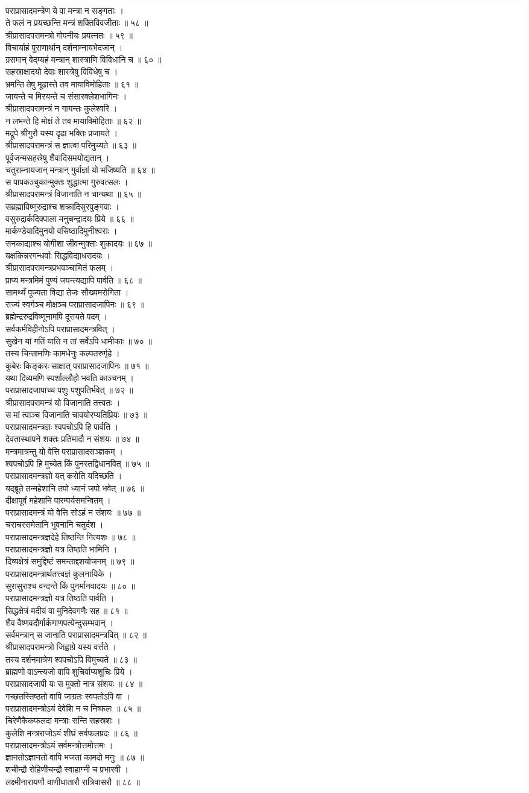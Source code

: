 पराप्रासादमन्त्रेण ये वा मन्त्रा न सङ्गताः ।   
ते फलं न प्रयच्छन्ति मन्त्रं शक्तिविवजीताः ॥ ५८ ॥  
श्रीप्रासादपरामन्त्रो गोपनीयः प्रयत्नतः ॥ ५९ ॥  
विचार्याहं पुराणार्थान् दर्शनाम्नायभेदजान् ।   
ग्रसमान् वेद्म्यहं मन्त्रान् शास्त्राणि विविधानि च ॥ ६० ॥  
सहस्राक्षादयो देवाः शास्त्रेषु विविधेषु च ।   
भ्रमन्ति तेषु मूढास्ते तव मायाविमोहिताः ॥ ६१ ॥  
जायन्ते च मिरयन्ते च संसारक्लेशभागिनः ।   
श्रीप्रासादपरामन्त्रं न गायन्तः कुलेश्वरि ।   
न लभन्ते हि मोक्षं ते तव मायाविमोहिताः ॥ ६२ ॥  
मद्रूपे श्रीगुरौ यस्य दृढा भक्तिः प्रजायते ।   
श्रीप्रासादपरामन्त्रं स ज्ञात्वा परिमुच्यते ॥ ६३ ॥  
पूर्वजन्मसहस्रेषु शैवादिसमयोद्यतान् ।   
चतुराम्नायजान् मन्त्रान् गुर्वाज्ञां यो भजिष्यति ॥ ६४ ॥  
स पापकञ्चुकान्मुक्तः शुद्धात्मा गुरुवत्सलः ।   
श्रीप्रासादपरामन्त्रं विजानाति न चान्यथा ॥ ६५ ॥  
सब्रह्माविष्णुरुद्राश्च शक्रादिसुरपुङ्गवाः ।   
वसुरुद्रार्कदिक्पाला मनुचन्द्रादयः प्रिये ॥ ६६ ॥  
मार्कण्डेयादिमुनयो वसिष्ठादिमुनीश्वराः ।   
सनकाद्याश्च योगीशा जीवन्मुक्ताः शुकादयः ॥ ६७ ॥  
यक्षकिन्नरगन्धर्वाः सिद्धविद्याधरादयः ।   
श्रीप्रासादपरामन्त्रप्रभवञ्चामितं फलम् ।   
प्राप्य मन्त्रमिमं पुण्यं जपन्त्यद्यापि पार्वति ॥ ६८ ॥  
सामर्थ्यं पूज्यता विद्या तेजः सौख्यमरोगिता ।   
राज्यं स्वर्गञ्च मोक्षञ्च पराप्रासादजापिनः ॥ ६९ ॥  
ब्रह्मेन्द्ररुद्रविष्णूनामपि दूरायते पदम् ।   
सर्वकर्मविहीनोऽपि पराप्रासादमन्त्रवित् ।   
 सुखेन यां गतिं याति न तां सर्वेऽपि धामीकाः ॥ ७० ॥  
तस्य चिन्तामणिः कामधेनुः कल्पतरुर्गृहे ।   
कुबेरः किङ्करः साक्षात् पराप्रासादजापिनः ॥ ७१ ॥  
यथा दिव्यमणि स्पर्शाल्लौहो भवति काञ्चनम् ।   
पराप्रासादजापाच्च पशुः पशुपतिर्भवेत् ॥ ७२ ॥  
श्रीप्रासादपरामन्त्रं यो विजानाति तत्त्वतः ।   
स मां त्वाञ्च विजानाति चावयोरप्यतिप्रियः ॥ ७३ ॥  
पराप्रासादमन्त्रज्ञः श्वपचोऽपि हि पार्वति ।   
देवतास्थापने शक्तः प्रतिमादौ न संशयः ॥ ७४ ॥  
मन्त्रमात्रन्तु यो वेत्ति पराप्रासादसञ्ज्ञकम् ।   
श्वपचोऽपि हि मुच्येत किं पुनस्तद्विधानवित् ॥ ७५ ॥  
पराप्रासादमन्त्रज्ञो यत् करोति यदिच्छति ।   
यद्ब्रूते तन्महेशानि तपो ध्यानं जपो भवेत् ॥ ७६ ॥  
दीक्षापूर्वं महेशानि पारम्पर्यसमन्वितम् ।   
पराप्रासादमन्त्रं यो वेत्ति सोऽहं न संशयः ॥ ७७ ॥  
चराचरसमेतानि भुवनानि चतुर्दश ।   
पराप्रासादमन्त्रज्ञदेहे तिष्ठन्ति नित्यशः ॥ ७८ ॥  
पराप्रासादमन्त्रज्ञो यत्र तिष्ठति भामिनि ।   
दिव्यक्षेत्रं समुद्दिष्टं समन्ताद्दशयोजनम् ॥ ७९ ॥  
पराप्रासादमन्त्रार्थतत्त्वज्ञं कुलनायिके ।   
सुरासुराश्च वन्दन्ते किं पुनर्मानवादयः ॥ ८० ॥  
पराप्रासादमन्त्रज्ञो यत्र तिष्ठति पार्वति ।   
सिद्धक्षेत्रं मदीयं वा मुनिदेवगणैः सह ॥ ८१ ॥  
शैव वैष्णवदौर्गार्कगाणपत्येन्दुसम्भवान् ।   
सर्वमन्त्रान् स जानाति पराप्रासादमन्त्रवित् ॥ ८२ ॥  
श्रीप्रासादपरामन्त्रो जिह्वाग्रे यस्य वर्त्तते ।   
तस्य दर्शनमात्रेण श्वपचोऽपि विमुच्यते ॥ ८३ ॥  
ब्राह्मणो वाऽन्त्यजो वापि शुचिर्वाप्यशुचिः प्रिये ।   
पराप्रासादजापी यः स मुक्तो नात्र संशयः ॥ ८४ ॥  
गच्छतस्तिष्ठतो वापि जाग्रतः स्वपतोऽपि वा ।   
पराप्रासादमन्त्रोऽयं देवेशि न च निष्फलः ॥ ८५ ॥  
चिरेणैकैकफलदा मन्त्राः सन्ति सहस्रशः ।  
कुलेशि मन्त्रराजोऽयं शीघ्रं सर्वफलप्रदः ॥ ८६ ॥  
पराप्रासादमन्त्रोऽयं सर्वमन्त्रोत्तमोत्तमः ।   
ज्ञानतोऽज्ञानतो वापि भजतां कामदो मनुः ॥ ८७ ॥  
शचीन्द्रौ रोहिणीचन्द्रौ स्वाहाग्नी च प्रभारवी ।   
लक्ष्मीनारायणौ वाणीधातारौ रात्रिवासरौ ॥ ८८ ॥  